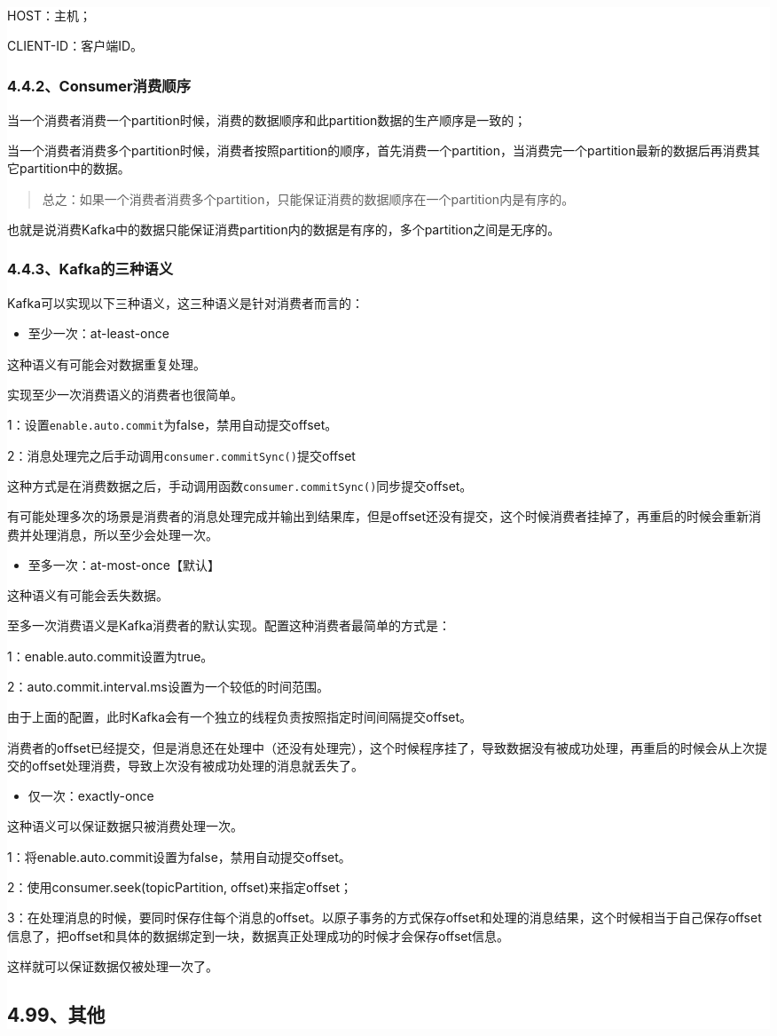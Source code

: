 HOST：主机；

CLIENT-ID：客户端ID。

### 4.4.2、Consumer消费顺序

当一个消费者消费一个partition时候，消费的数据顺序和此partition数据的生产顺序是一致的；

当一个消费者消费多个partition时候，消费者按照partition的顺序，首先消费一个partition，当消费完一个partition最新的数据后再消费其它partition中的数据。

> 总之：如果一个消费者消费多个partition，只能保证消费的数据顺序在一个partition内是有序的。

也就是说消费Kafka中的数据只能保证消费partition内的数据是有序的，多个partition之间是无序的。

### 4.4.3、Kafka的三种语义

Kafka可以实现以下三种语义，这三种语义是针对消费者而言的：

- 至少一次：at-least-once

这种语义有可能会对数据重复处理。

实现至少一次消费语义的消费者也很简单。

1：设置`enable.auto.commit`为false，禁用自动提交offset。

2：消息处理完之后手动调用`consumer.commitSync()`提交offset

这种方式是在消费数据之后，手动调用函数`consumer.commitSync()`同步提交offset。

有可能处理多次的场景是消费者的消息处理完成并输出到结果库，但是offset还没有提交，这个时候消费者挂掉了，再重启的时候会重新消费并处理消息，所以至少会处理一次。

- 至多一次：at-most-once【默认】

这种语义有可能会丢失数据。

至多一次消费语义是Kafka消费者的默认实现。配置这种消费者最简单的方式是：

1：enable.auto.commit设置为true。

2：auto.commit.interval.ms设置为一个较低的时间范围。

由于上面的配置，此时Kafka会有一个独立的线程负责按照指定时间间隔提交offset。

消费者的offset已经提交，但是消息还在处理中（还没有处理完），这个时候程序挂了，导致数据没有被成功处理，再重启的时候会从上次提交的offset处理消费，导致上次没有被成功处理的消息就丢失了。

- 仅一次：exactly-once

这种语义可以保证数据只被消费处理一次。

1：将enable.auto.commit设置为false，禁用自动提交offset。

2：使用consumer.seek(topicPartition, offset)来指定offset；

3：在处理消息的时候，要同时保存住每个消息的offset。以原子事务的方式保存offset和处理的消息结果，这个时候相当于自己保存offset信息了，把offset和具体的数据绑定到一块，数据真正处理成功的时候才会保存offset信息。

这样就可以保证数据仅被处理一次了。



## 4.99、其他
